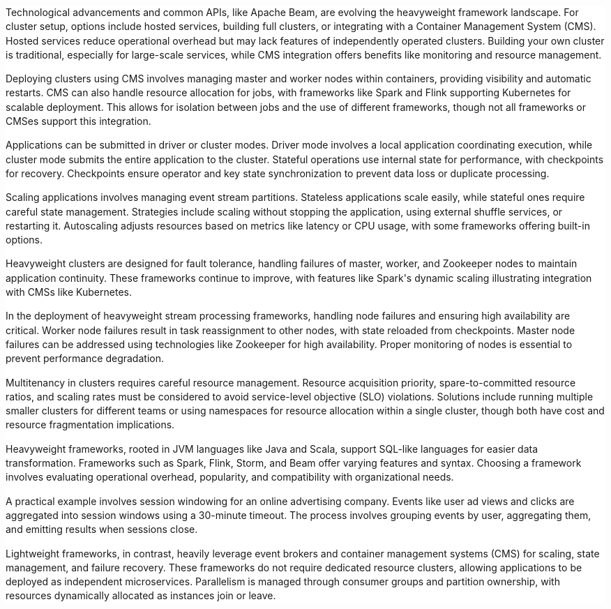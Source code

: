 Technological advancements and common APIs, like Apache Beam, are evolving the heavyweight framework landscape. For cluster setup, options include hosted services, building full clusters, or integrating with a Container Management System (CMS). Hosted services reduce operational overhead but may lack features of independently operated clusters. Building your own cluster is traditional, especially for large-scale services, while CMS integration offers benefits like monitoring and resource management.

Deploying clusters using CMS involves managing master and worker nodes within containers, providing visibility and automatic restarts. CMS can also handle resource allocation for jobs, with frameworks like Spark and Flink supporting Kubernetes for scalable deployment. This allows for isolation between jobs and the use of different frameworks, though not all frameworks or CMSes support this integration.

Applications can be submitted in driver or cluster modes. Driver mode involves a local application coordinating execution, while cluster mode submits the entire application to the cluster. Stateful operations use internal state for performance, with checkpoints for recovery. Checkpoints ensure operator and key state synchronization to prevent data loss or duplicate processing.

Scaling applications involves managing event stream partitions. Stateless applications scale easily, while stateful ones require careful state management. Strategies include scaling without stopping the application, using external shuffle services, or restarting it. Autoscaling adjusts resources based on metrics like latency or CPU usage, with some frameworks offering built-in options.

Heavyweight clusters are designed for fault tolerance, handling failures of master, worker, and Zookeeper nodes to maintain application continuity. These frameworks continue to improve, with features like Spark's dynamic scaling illustrating integration with CMSs like Kubernetes.



In the deployment of heavyweight stream processing frameworks, handling node failures and ensuring high availability are critical. Worker node failures result in task reassignment to other nodes, with state reloaded from checkpoints. Master node failures can be addressed using technologies like Zookeeper for high availability. Proper monitoring of nodes is essential to prevent performance degradation.

Multitenancy in clusters requires careful resource management. Resource acquisition priority, spare-to-committed resource ratios, and scaling rates must be considered to avoid service-level objective (SLO) violations. Solutions include running multiple smaller clusters for different teams or using namespaces for resource allocation within a single cluster, though both have cost and resource fragmentation implications.

Heavyweight frameworks, rooted in JVM languages like Java and Scala, support SQL-like languages for easier data transformation. Frameworks such as Spark, Flink, Storm, and Beam offer varying features and syntax. Choosing a framework involves evaluating operational overhead, popularity, and compatibility with organizational needs.

A practical example involves session windowing for an online advertising company. Events like user ad views and clicks are aggregated into session windows using a 30-minute timeout. The process involves grouping events by user, aggregating them, and emitting results when sessions close.

Lightweight frameworks, in contrast, heavily leverage event brokers and container management systems (CMS) for scaling, state management, and failure recovery. These frameworks do not require dedicated resource clusters, allowing applications to be deployed as independent microservices. Parallelism is managed through consumer groups and partition ownership, with resources dynamically allocated as instances join or leave.
